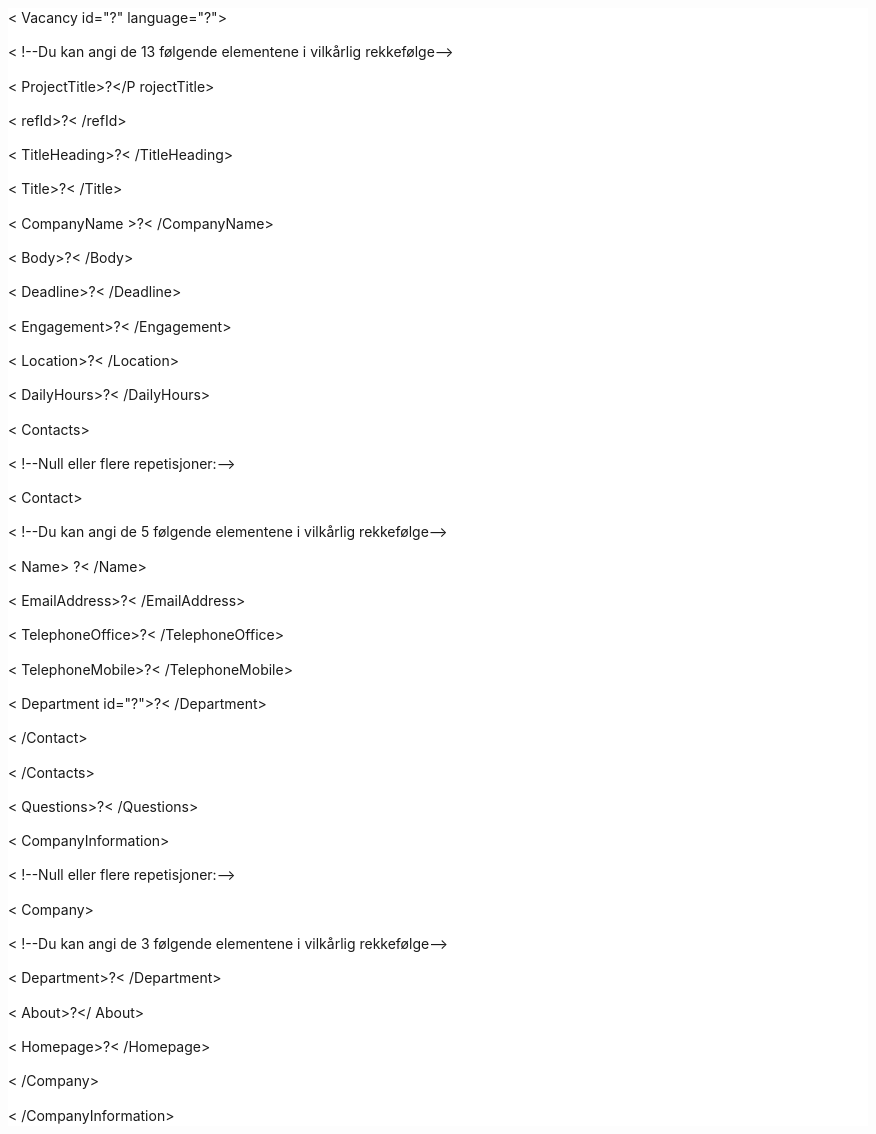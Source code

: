 < Vacancy id="?" language="?">

< !--Du kan angi de 13 følgende elementene i vilkårlig rekkefølge-->

< ProjectTitle>?</P rojectTitle>

< refId>?< /refId>

< TitleHeading>?< /TitleHeading>

< Title>?< /Title>

< CompanyName >?< /CompanyName>

< Body>?< /Body>

< Deadline>?< /Deadline>

< Engagement>?< /Engagement>

 < Location>?< /Location>

< DailyHours>?< /DailyHours>

< Contacts>

< !--Null eller flere repetisjoner:-->

< Contact>

< !--Du kan angi de 5 følgende elementene i vilkårlig rekkefølge-->

< Name> ?< /Name>

< EmailAddress>?< /EmailAddress>

< TelephoneOffice>?< /TelephoneOffice>

< TelephoneMobile>?< /TelephoneMobile>

< Department id="?">?< /Department>

< /Contact>

< /Contacts>

< Questions>?< /Questions>

< CompanyInformation>

< !--Null eller flere repetisjoner:-->

< Company>

 < !--Du kan angi de 3 følgende elementene i vilkårlig rekkefølge-->

< Department>?< /Department>

< About>?</ About>

 < Homepage>?< /Homepage>

< /Company>

< /CompanyInformation>
